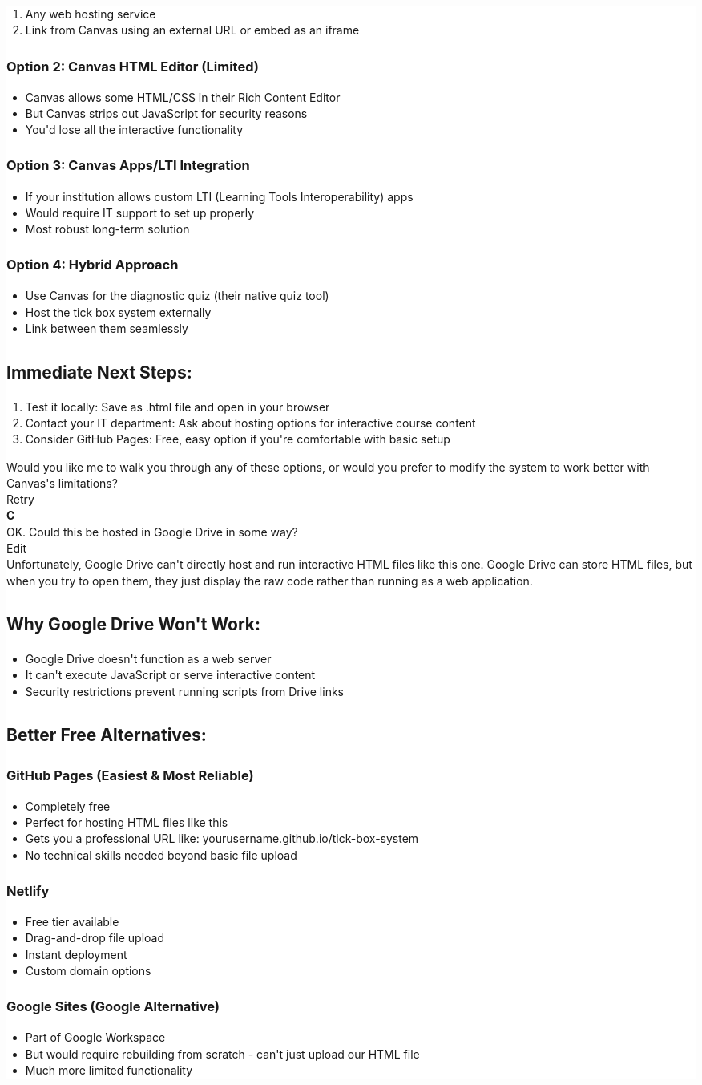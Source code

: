    1. Any web hosting service
1. Link from Canvas using an external URL or embed as an iframe
### <a name="_3sqyc7rpbl61"></a>**Option 2: Canvas HTML Editor (Limited)**
- Canvas allows some HTML/CSS in their Rich Content Editor
- But Canvas strips out JavaScript for security reasons
- You'd lose all the interactive functionality
### <a name="_rs4i5gqnkniz"></a>**Option 3: Canvas Apps/LTI Integration**
- If your institution allows custom LTI (Learning Tools Interoperability) apps
- Would require IT support to set up properly
- Most robust long-term solution
### <a name="_st6n2x8nawjf"></a>**Option 4: Hybrid Approach**
- Use Canvas for the diagnostic quiz (their native quiz tool)
- Host the tick box system externally
- Link between them seamlessly
## <a name="_wzl841lyoxcq"></a>**Immediate Next Steps:**
1. Test it locally: Save as .html file and open in your browser
1. Contact your IT department: Ask about hosting options for interactive course content
1. Consider GitHub Pages: Free, easy option if you're comfortable with basic setup

Would you like me to walk you through any of these options, or would you prefer to modify the system to work better with Canvas's limitations?\
Retry\
**C**\
OK. Could this be hosted in Google Drive in some way?\
Edit\
Unfortunately, Google Drive can't directly host and run interactive HTML files like this one. Google Drive can store HTML files, but when you try to open them, they just display the raw code rather than running as a web application.
## <a name="_z4adofpge38k"></a>**Why Google Drive Won't Work:**
- Google Drive doesn't function as a web server
- It can't execute JavaScript or serve interactive content
- Security restrictions prevent running scripts from Drive links
## <a name="_bakfooc9qfrr"></a>**Better Free Alternatives:**
### <a name="_u6fsy7s7pj1a"></a>**GitHub Pages (Easiest & Most Reliable)**
- Completely free
- Perfect for hosting HTML files like this
- Gets you a professional URL like: yourusername.github.io/tick-box-system
- No technical skills needed beyond basic file upload
### <a name="_ki4twdx97mrj"></a>**Netlify**
- Free tier available
- Drag-and-drop file upload
- Instant deployment
- Custom domain options
### <a name="_k1w7o0510u0q"></a>**Google Sites (Google Alternative)**
- Part of Google Workspace
- But would require rebuilding from scratch - can't just upload our HTML file
- Much more limited functionality